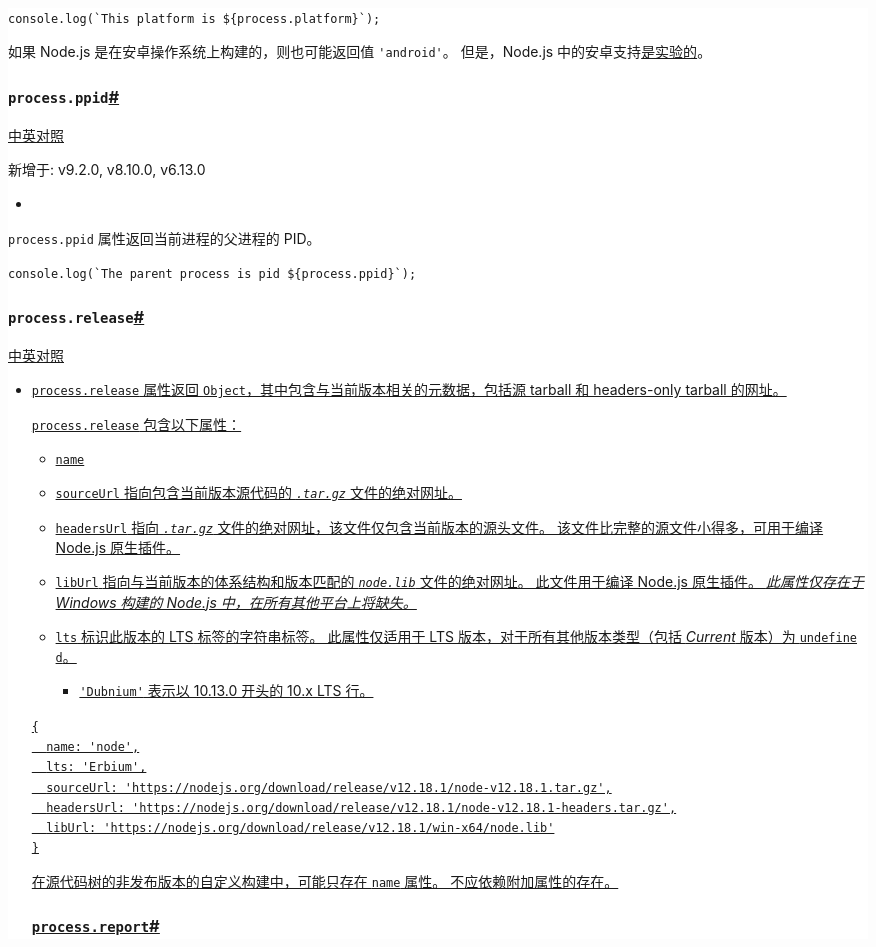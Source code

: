 ```
console.log(`This platform is ${process.platform}`);
```

如果 Node.js 是在安卓操作系统上构建的，则也可能返回值 `'android'`。 但是，Node.js 中的安卓支持[是实验的](http://url.nodejs.cn/4Wkt3D)。

### `process.ppid`[#](http://nodejs.cn/api-v12/process.html#processppid)

[中英对照](http://nodejs.cn/api-v12/process/process_ppid.html)

新增于: v9.2.0, v8.10.0, v6.13.0

-   [<integer>](http://url.nodejs.cn/SXbo1v)

`process.ppid` 属性返回当前进程的父进程的 PID。

```
console.log(`The parent process is pid ${process.ppid}`);
```

### `process.release`[#](http://nodejs.cn/api-v12/process.html#processrelease)

[中英对照](http://nodejs.cn/api-v12/process/process_release.html)

-   [<Object>](http://url.nodejs.cn/jzn6Ao)

`process.release` 属性返回 `Object`，其中包含与当前版本相关的元数据，包括源 tarball 和 headers-only tarball 的网址。

`process.release` 包含以下属性：

-   `name` [<string>](http://url.nodejs.cn/9Tw2bK)
    
-   `sourceUrl` [<string>](http://url.nodejs.cn/9Tw2bK) 指向包含当前版本源代码的 _`.tar.gz`_ 文件的绝对网址。
    
-   `headersUrl`[<string>](http://url.nodejs.cn/9Tw2bK) 指向 _`.tar.gz`_ 文件的绝对网址，该文件仅包含当前版本的源头文件。 该文件比完整的源文件小得多，可用于编译 Node.js 原生插件。
    
-   `libUrl` [<string>](http://url.nodejs.cn/9Tw2bK) 指向与当前版本的体系结构和版本匹配的 _`node.lib`_ 文件的绝对网址。 此文件用于编译 Node.js 原生插件。 _此属性仅存在于 Windows 构建的 Node.js 中，在所有其他平台上将缺失。_
    
-   `lts` [<string>](http://url.nodejs.cn/9Tw2bK) 标识此版本的 [LTS](http://url.nodejs.cn/vJCmGd) 标签的字符串标签。 此属性仅适用于 LTS 版本，对于所有其他版本类型（包括 _Current_ 版本）为 `undefined`。
    
    -   `'Dubnium'` 表示以 10.13.0 开头的 10.x LTS 行。
    

```
{
  name: 'node',
  lts: 'Erbium',
  sourceUrl: 'https://nodejs.org/download/release/v12.18.1/node-v12.18.1.tar.gz',
  headersUrl: 'https://nodejs.org/download/release/v12.18.1/node-v12.18.1-headers.tar.gz',
  libUrl: 'https://nodejs.org/download/release/v12.18.1/win-x64/node.lib'
}
```

在源代码树的非发布版本的自定义构建中，可能只存在 `name` 属性。 不应依赖附加属性的存在。

### `process.report`[#](http://nodejs.cn/api-v12/process.html#processreport)
